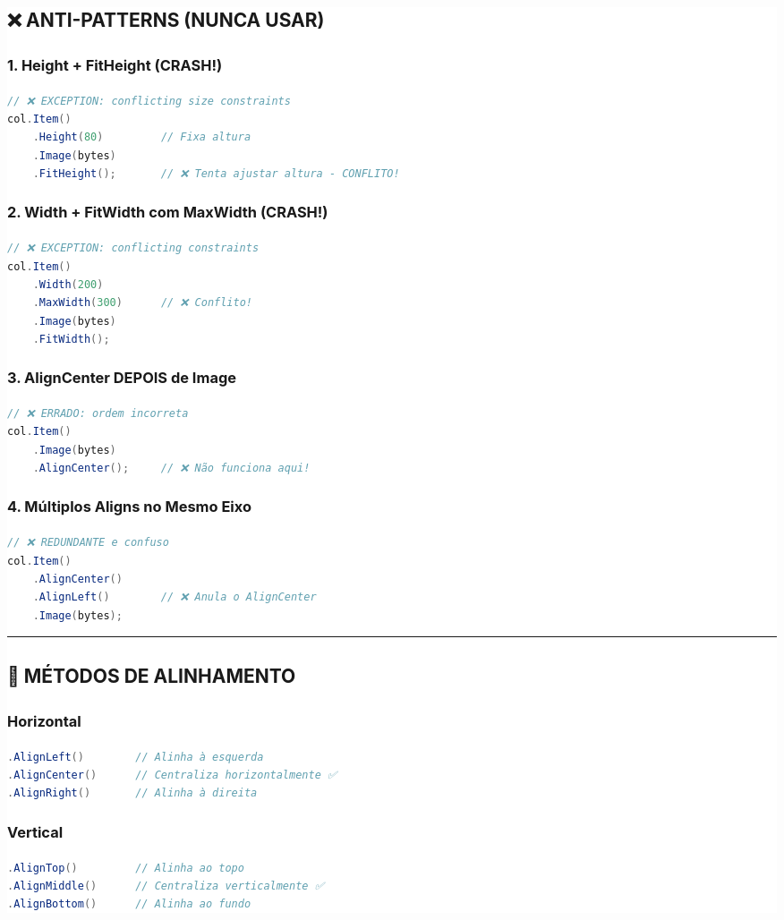 
## ❌ ANTI-PATTERNS (NUNCA USAR)

### 1. Height + FitHeight (CRASH!)
```csharp
// ❌ EXCEPTION: conflicting size constraints
col.Item()
    .Height(80)         // Fixa altura
    .Image(bytes)
    .FitHeight();       // ❌ Tenta ajustar altura - CONFLITO!
```

### 2. Width + FitWidth com MaxWidth (CRASH!)
```csharp
// ❌ EXCEPTION: conflicting constraints
col.Item()
    .Width(200)
    .MaxWidth(300)      // ❌ Conflito!
    .Image(bytes)
    .FitWidth();
```

### 3. AlignCenter DEPOIS de Image
```csharp
// ❌ ERRADO: ordem incorreta
col.Item()
    .Image(bytes)
    .AlignCenter();     // ❌ Não funciona aqui!
```

### 4. Múltiplos Aligns no Mesmo Eixo
```csharp
// ❌ REDUNDANTE e confuso
col.Item()
    .AlignCenter()
    .AlignLeft()        // ❌ Anula o AlignCenter
    .Image(bytes);
```

---

## 📏 MÉTODOS DE ALINHAMENTO

### Horizontal
```csharp
.AlignLeft()        // Alinha à esquerda
.AlignCenter()      // Centraliza horizontalmente ✅
.AlignRight()       // Alinha à direita
```

### Vertical
```csharp
.AlignTop()         // Alinha ao topo
.AlignMiddle()      // Centraliza verticalmente ✅
.AlignBottom()      // Alinha ao fundo
```
